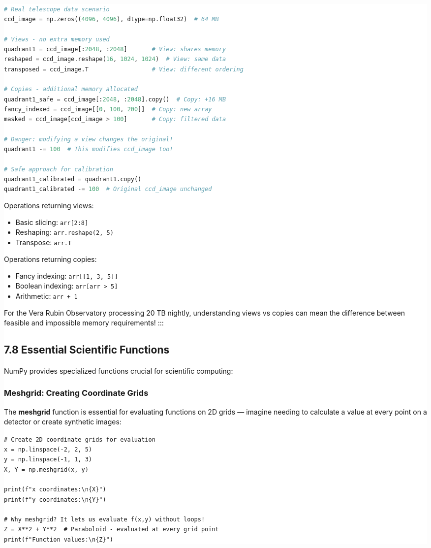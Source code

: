 ```python
# Real telescope data scenario
ccd_image = np.zeros((4096, 4096), dtype=np.float32)  # 64 MB

# Views - no extra memory used
quadrant1 = ccd_image[:2048, :2048]       # View: shares memory
reshaped = ccd_image.reshape(16, 1024, 1024)  # View: same data
transposed = ccd_image.T                  # View: different ordering

# Copies - additional memory allocated
quadrant1_safe = ccd_image[:2048, :2048].copy()  # Copy: +16 MB
fancy_indexed = ccd_image[[0, 100, 200]]  # Copy: new array
masked = ccd_image[ccd_image > 100]       # Copy: filtered data

# Danger: modifying a view changes the original!
quadrant1 -= 100  # This modifies ccd_image too!

# Safe approach for calibration
quadrant1_calibrated = quadrant1.copy()
quadrant1_calibrated -= 100  # Original ccd_image unchanged
```

Operations returning views:
- Basic slicing: `arr[2:8]`
- Reshaping: `arr.reshape(2, 5)`
- Transpose: `arr.T`

Operations returning copies:
- Fancy indexing: `arr[[1, 3, 5]]`
- Boolean indexing: `arr[arr > 5]`
- Arithmetic: `arr + 1`

For the Vera Rubin Observatory processing 20 TB nightly, understanding views vs copies can mean the difference between feasible and impossible memory requirements!
:::

## 7.8 Essential Scientific Functions

NumPy provides specialized functions crucial for scientific computing:

### Meshgrid: Creating Coordinate Grids

The **meshgrid** function is essential for evaluating functions on 2D grids — imagine needing to calculate a value at every point on a detector or create synthetic images:

```{code-cell} ipython3
# Create 2D coordinate grids for evaluation
x = np.linspace(-2, 2, 5)
y = np.linspace(-1, 1, 3)
X, Y = np.meshgrid(x, y)

print(f"x coordinates:\n{X}")
print(f"y coordinates:\n{Y}")

# Why meshgrid? It lets us evaluate f(x,y) without loops!
Z = X**2 + Y**2  # Paraboloid - evaluated at every grid point
print(f"Function values:\n{Z}")
```
